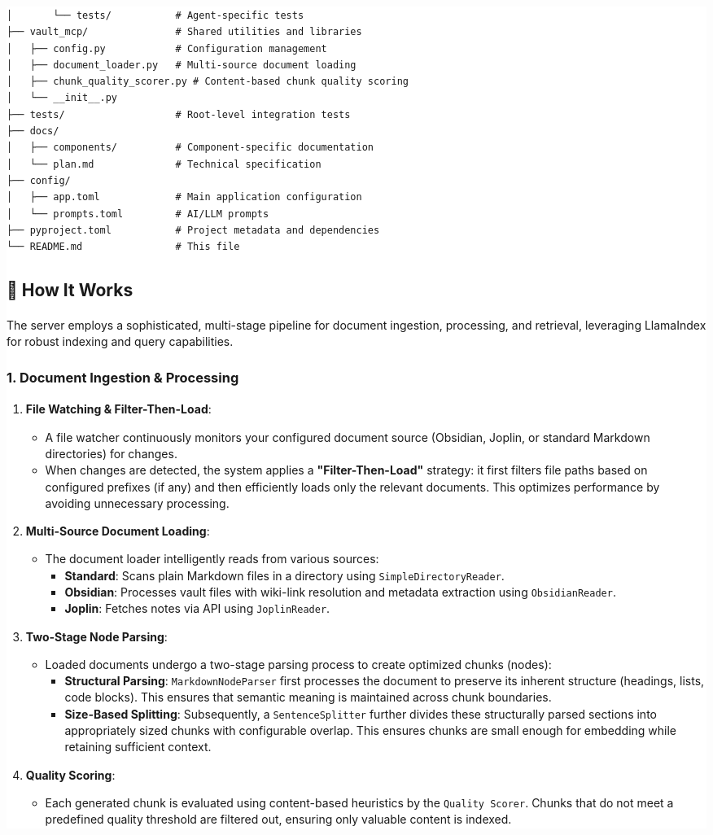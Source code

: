 ```
│       └── tests/           # Agent-specific tests
├── vault_mcp/               # Shared utilities and libraries
│   ├── config.py            # Configuration management
│   ├── document_loader.py   # Multi-source document loading
│   ├── chunk_quality_scorer.py # Content-based chunk quality scoring
│   └── __init__.py
├── tests/                   # Root-level integration tests
├── docs/
│   ├── components/          # Component-specific documentation
│   └── plan.md              # Technical specification
├── config/
│   ├── app.toml             # Main application configuration
│   └── prompts.toml         # AI/LLM prompts
├── pyproject.toml           # Project metadata and dependencies
└── README.md                # This file
```

## 🧠 How It Works

The server employs a sophisticated, multi-stage pipeline for document ingestion, processing, and retrieval, leveraging LlamaIndex for robust indexing and query capabilities.

### 1. Document Ingestion & Processing

1.  **File Watching & Filter-Then-Load**:
    *   A file watcher continuously monitors your configured document source (Obsidian, Joplin, or standard Markdown directories) for changes.
    *   When changes are detected, the system applies a **"Filter-Then-Load"** strategy: it first filters file paths based on configured prefixes (if any) and then efficiently loads only the relevant documents. This optimizes performance by avoiding unnecessary processing.

2.  **Multi-Source Document Loading**:
    *   The document loader intelligently reads from various sources:
        *   **Standard**: Scans plain Markdown files in a directory using `SimpleDirectoryReader`.
        *   **Obsidian**: Processes vault files with wiki-link resolution and metadata extraction using `ObsidianReader`.
        *   **Joplin**: Fetches notes via API using `JoplinReader`.

3.  **Two-Stage Node Parsing**:
    *   Loaded documents undergo a two-stage parsing process to create optimized chunks (nodes):
        *   **Structural Parsing**: `MarkdownNodeParser` first processes the document to preserve its inherent structure (headings, lists, code blocks). This ensures that semantic meaning is maintained across chunk boundaries.
        *   **Size-Based Splitting**: Subsequently, a `SentenceSplitter` further divides these structurally parsed sections into appropriately sized chunks with configurable overlap. This ensures chunks are small enough for embedding while retaining sufficient context.

4.  **Quality Scoring**:
    *   Each generated chunk is evaluated using content-based heuristics by the `Quality Scorer`. Chunks that do not meet a predefined quality threshold are filtered out, ensuring only valuable content is indexed.
